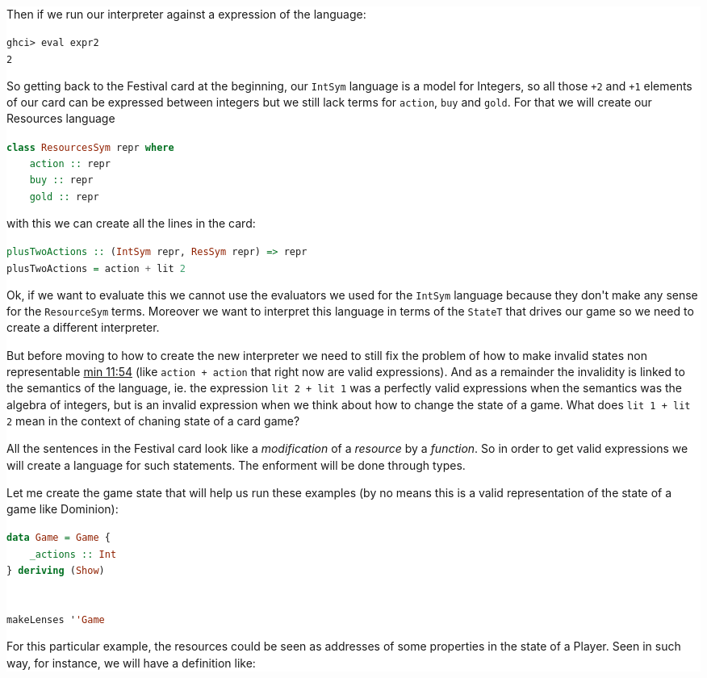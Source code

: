 Then if we run our interpreter against a expression of the language:

```
ghci> eval expr2
2
```

So getting back to the Festival card at the beginning, our `IntSym` language is
a model for Integers, so all those `+2` and `+1` elements of our card can be
expressed between integers but we still lack terms for `action`, `buy` and
`gold`. For that we will create our Resources language

```haskell
class ResourcesSym repr where
    action :: repr
    buy :: repr
    gold :: repr
```

with this we can create all the lines in the card:

``` haskell
plusTwoActions :: (IntSym repr, ResSym repr) => repr
plusTwoActions = action + lit 2
```

Ok, if we want to evaluate this we cannot use the evaluators we used for the
`IntSym` language because they don't make any sense for the `ResourceSym` terms.
Moreover we want to interpret this language in terms of the `StateT` that drives
our game so we need to create a different interpreter.

But before moving to how to create the new interpreter we need to still fix the
problem of how to make invalid states non representable [min
11:54](https://youtu.be/0aBWXqiuKR4?t=714) (like `action + action` that right
now are valid expressions). And as a remainder the invalidity is linked to the
semantics of the language, ie. the expression `lit 2 + lit 1` was a perfectly
valid expressions when the semantics was the algebra of integers, but is an
invalid expression when we think about how to change the state of a game. What
does `lit 1 + lit 2` mean in the context of chaning state of a card game?

All the sentences in the Festival card look like a *modification* of a
*resource* by a *function*. So in order to get valid expressions we will create
a language for such statements. The enforment will be done through types.

Let me create the game state that will help us run these examples (by no means this is 
a valid representation of the state of a game like Dominion):

``` haskell
data Game = Game {
    _actions :: Int
} deriving (Show)


makeLenses ''Game
```

For this particular example, the resources could be seen as addresses of some properties in the state of a Player. Seen in such way, for instance, we will have a definition like:
